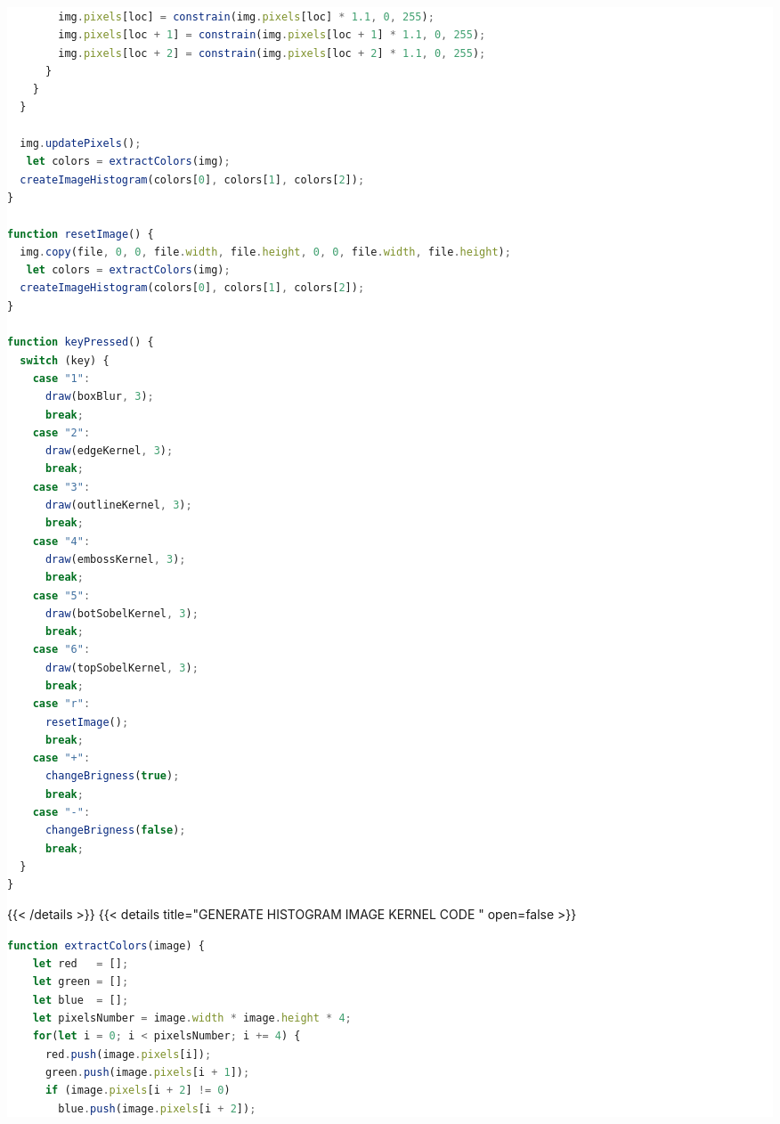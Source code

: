 ```js
        img.pixels[loc] = constrain(img.pixels[loc] * 1.1, 0, 255);
        img.pixels[loc + 1] = constrain(img.pixels[loc + 1] * 1.1, 0, 255);
        img.pixels[loc + 2] = constrain(img.pixels[loc + 2] * 1.1, 0, 255);
      }
    }
  }

  img.updatePixels();
   let colors = extractColors(img);
  createImageHistogram(colors[0], colors[1], colors[2]);
}

function resetImage() {
  img.copy(file, 0, 0, file.width, file.height, 0, 0, file.width, file.height);
   let colors = extractColors(img);
  createImageHistogram(colors[0], colors[1], colors[2]);
}

function keyPressed() {
  switch (key) {
    case "1":
      draw(boxBlur, 3);
      break;
    case "2":
      draw(edgeKernel, 3);
      break;
    case "3":
      draw(outlineKernel, 3);
      break;
    case "4":
      draw(embossKernel, 3);
      break;
    case "5":
      draw(botSobelKernel, 3);
      break;
    case "6":
      draw(topSobelKernel, 3);
      break;
    case "r":
      resetImage();
      break;
    case "+":
      changeBrigness(true);
      break;
    case "-":
      changeBrigness(false);
      break;
  }
}
```
{{< /details >}}
{{< details title="GENERATE HISTOGRAM IMAGE KERNEL CODE " open=false >}}
```js
function extractColors(image) {
    let red   = [];
    let green = [];
    let blue  = [];
    let pixelsNumber = image.width * image.height * 4;
    for(let i = 0; i < pixelsNumber; i += 4) {
      red.push(image.pixels[i]);
      green.push(image.pixels[i + 1]);
      if (image.pixels[i + 2] != 0)
        blue.push(image.pixels[i + 2]);
```